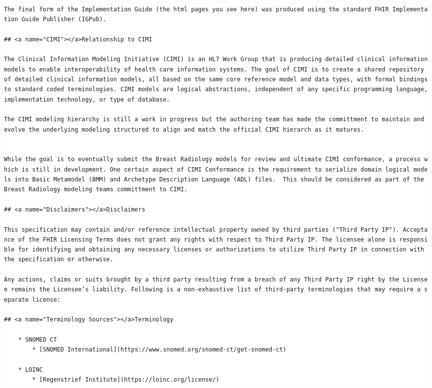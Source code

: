     The final form of the Implementation Guide (the html pages you see here) was produced using the standard FHIR Implementation Guide Publisher (IGPub).

    ## <a name="CIMI"></a>Relationship to CIMI

    The Clinical Information Modeling Initiative (CIMI) is an HL7 Work Group that is producing detailed clinical information models to enable interoperability of health care information systems. The goal of CIMI is to create a shared repository of detailed clinical information models, all based on the same core reference model and data types, with formal bindings to standard coded terminologies. CIMI models are logical abstractions, independent of any specific programming language, implementation technology, or type of database.

    The CIMI modeling hierarchy is still a work in progress but the authoring team has made the committment to maintain and evolve the underlying modeling structured to align and match the official CIMI hierarch as it matures.

    
    While the goal is to eventually submit the Breast Radiology models for review and ultimate CIMI conformance, a process which is still in development. One certain aspect of CIMI Conformance is the requirement to serialize domain logical models into Basic Metamodel (BMM) and Archetype Description Language (ADL) files.  This should be considered as part of the Breast Radiology modeling teams committment to CIMI.

    ## <a name="Disclaimers"></a>Disclaimers

    This specification may contain and/or reference intellectual property owned by third parties ("Third Party IP"). Acceptance of the FHIR Licensing Terms does not grant any rights with respect to Third Party IP. The licensee alone is responsible for identifying and obtaining any necessary licenses or authorizations to utilize Third Party IP in connection with the specification or otherwise.

    Any actions, claims or suits brought by a third party resulting from a breach of any Third Party IP right by the Licensee remains the Licensee’s liability. Following is a non-exhaustive list of third-party terminologies that may require a separate license:

    ## <a name="Terminology Sources"></a>Terminology
    
        * SNOMED CT
            * [SNOMED International](https://www.snomed.org/snomed-ct/get-snomed-ct)

        * LOINC
            * [Regenstrief Institute](https://loinc.org/license/)

